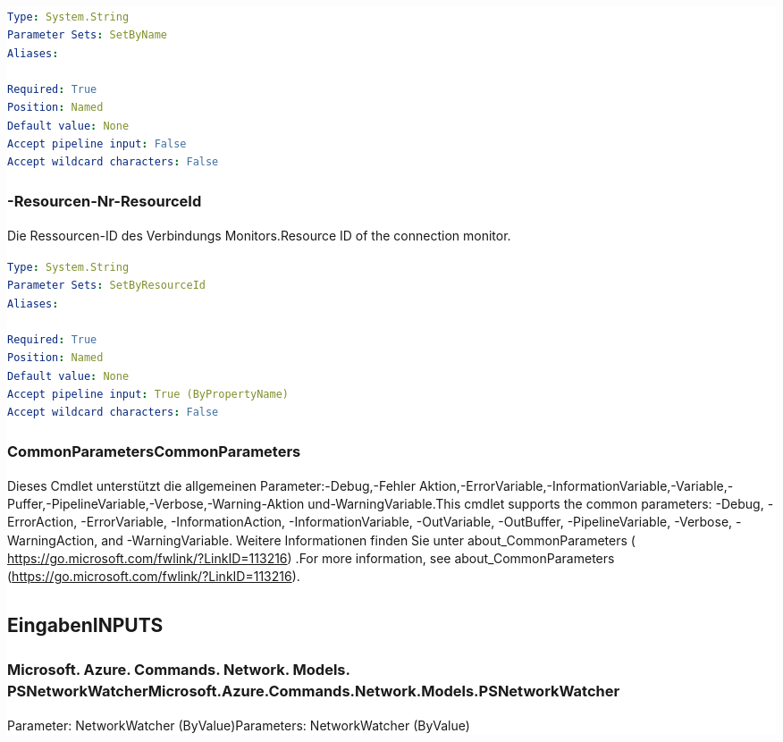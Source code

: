 ```yaml
Type: System.String
Parameter Sets: SetByName
Aliases:

Required: True
Position: Named
Default value: None
Accept pipeline input: False
Accept wildcard characters: False
```

### <span data-ttu-id="f46b7-127">-Resourcen-Nr</span><span class="sxs-lookup"><span data-stu-id="f46b7-127">-ResourceId</span></span>
<span data-ttu-id="f46b7-128">Die Ressourcen-ID des Verbindungs Monitors.</span><span class="sxs-lookup"><span data-stu-id="f46b7-128">Resource ID of the connection monitor.</span></span>

```yaml
Type: System.String
Parameter Sets: SetByResourceId
Aliases:

Required: True
Position: Named
Default value: None
Accept pipeline input: True (ByPropertyName)
Accept wildcard characters: False
```

### <span data-ttu-id="f46b7-129">CommonParameters</span><span class="sxs-lookup"><span data-stu-id="f46b7-129">CommonParameters</span></span>
<span data-ttu-id="f46b7-130">Dieses Cmdlet unterstützt die allgemeinen Parameter:-Debug,-Fehler Aktion,-ErrorVariable,-InformationVariable,-Variable,-Puffer,-PipelineVariable,-Verbose,-Warning-Aktion und-WarningVariable.</span><span class="sxs-lookup"><span data-stu-id="f46b7-130">This cmdlet supports the common parameters: -Debug, -ErrorAction, -ErrorVariable, -InformationAction, -InformationVariable, -OutVariable, -OutBuffer, -PipelineVariable, -Verbose, -WarningAction, and -WarningVariable.</span></span> <span data-ttu-id="f46b7-131">Weitere Informationen finden Sie unter about_CommonParameters ( https://go.microsoft.com/fwlink/?LinkID=113216) .</span><span class="sxs-lookup"><span data-stu-id="f46b7-131">For more information, see about_CommonParameters (https://go.microsoft.com/fwlink/?LinkID=113216).</span></span>

## <span data-ttu-id="f46b7-132">Eingaben</span><span class="sxs-lookup"><span data-stu-id="f46b7-132">INPUTS</span></span>

### <span data-ttu-id="f46b7-133">Microsoft. Azure. Commands. Network. Models. PSNetworkWatcher</span><span class="sxs-lookup"><span data-stu-id="f46b7-133">Microsoft.Azure.Commands.Network.Models.PSNetworkWatcher</span></span>
<span data-ttu-id="f46b7-134">Parameter: NetworkWatcher (ByValue)</span><span class="sxs-lookup"><span data-stu-id="f46b7-134">Parameters: NetworkWatcher (ByValue)</span></span>
